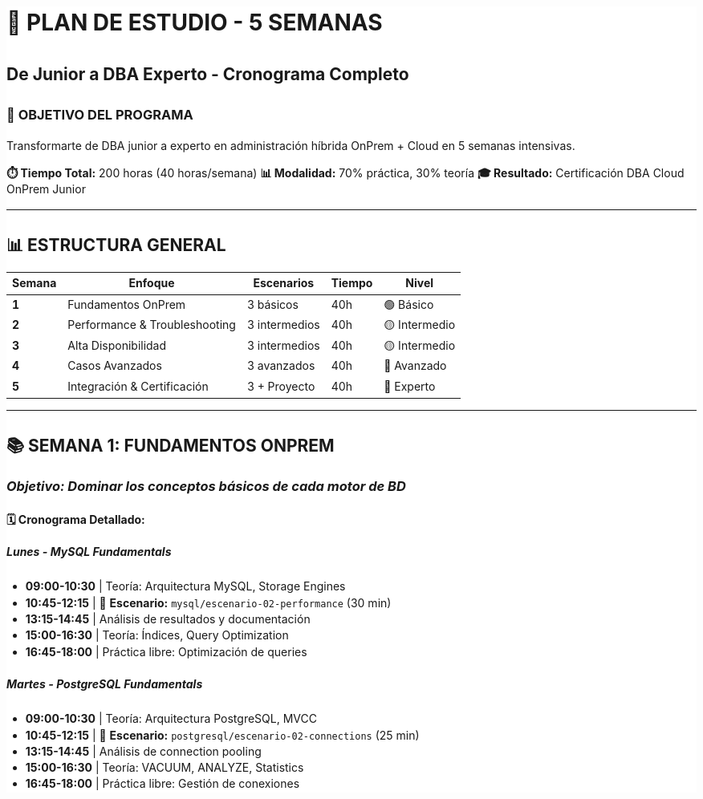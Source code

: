 # 📅 PLAN DE ESTUDIO - 5 SEMANAS
## De Junior a DBA Experto - Cronograma Completo

### 🎯 **OBJETIVO DEL PROGRAMA**
Transformarte de DBA junior a experto en administración híbrida OnPrem + Cloud en 5 semanas intensivas.

**⏱️ Tiempo Total:** 200 horas (40 horas/semana)
**📊 Modalidad:** 70% práctica, 30% teoría
**🎓 Resultado:** Certificación DBA Cloud OnPrem Junior

---

## 📊 **ESTRUCTURA GENERAL**

| Semana | Enfoque | Escenarios | Tiempo | Nivel |
|--------|---------|------------|--------|-------|
| **1** | Fundamentos OnPrem | 3 básicos | 40h | 🟢 Básico |
| **2** | Performance & Troubleshooting | 3 intermedios | 40h | 🟡 Intermedio |
| **3** | Alta Disponibilidad | 3 intermedios | 40h | 🟡 Intermedio |
| **4** | Casos Avanzados | 3 avanzados | 40h | 🔴 Avanzado |
| **5** | Integración & Certificación | 3 + Proyecto | 40h | 🔴 Experto |

---

## 📚 **SEMANA 1: FUNDAMENTOS ONPREM**
### *Objetivo: Dominar los conceptos básicos de cada motor de BD*

#### **🗓️ Cronograma Detallado:**

##### **Lunes - MySQL Fundamentals**
- **09:00-10:30** | Teoría: Arquitectura MySQL, Storage Engines
- **10:45-12:15** | 🎯 **Escenario:** `mysql/escenario-02-performance` (30 min)
- **13:15-14:45** | Análisis de resultados y documentación
- **15:00-16:30** | Teoría: Índices, Query Optimization
- **16:45-18:00** | Práctica libre: Optimización de queries

##### **Martes - PostgreSQL Fundamentals**
- **09:00-10:30** | Teoría: Arquitectura PostgreSQL, MVCC
- **10:45-12:15** | 🎯 **Escenario:** `postgresql/escenario-02-connections` (25 min)
- **13:15-14:45** | Análisis de connection pooling
- **15:00-16:30** | Teoría: VACUUM, ANALYZE, Statistics
- **16:45-18:00** | Práctica libre: Gestión de conexiones
